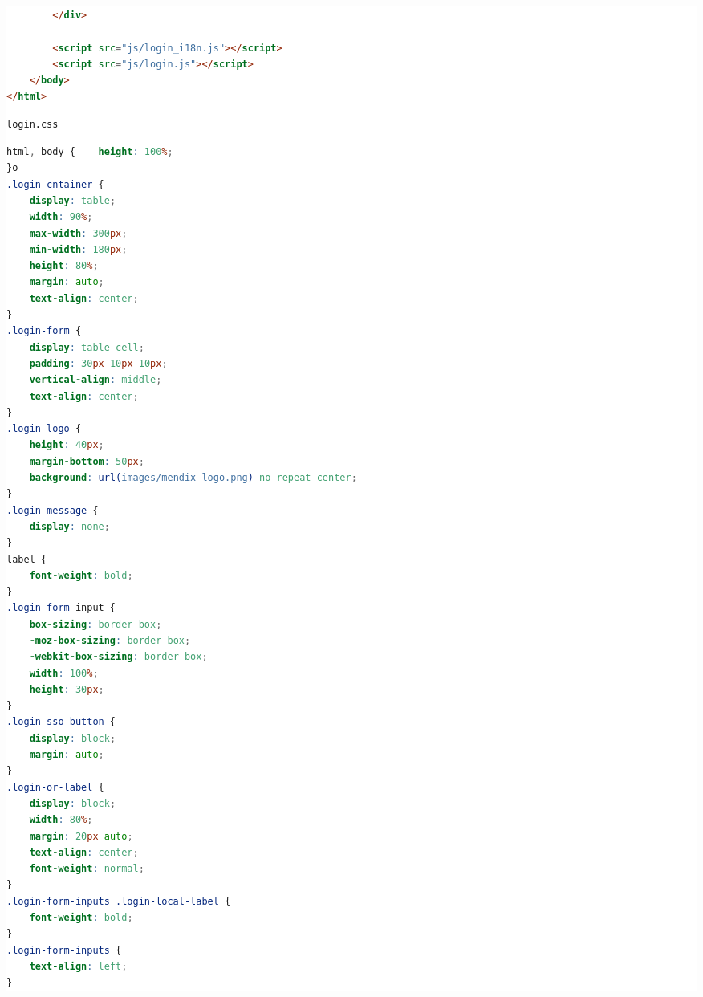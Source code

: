 ```html
        </div>

        <script src="js/login_i18n.js"></script>
        <script src="js/login.js"></script>
    </body>
</html>

```

`login.css`

```css
html, body {    height: 100%;
}o
.login-cntainer {
    display: table;
    width: 90%;
    max-width: 300px;
    min-width: 180px;
    height: 80%;
    margin: auto;
    text-align: center;
}
.login-form {
    display: table-cell;
    padding: 30px 10px 10px;
    vertical-align: middle;
    text-align: center;
}
.login-logo {
    height: 40px;
    margin-bottom: 50px;
    background: url(images/mendix-logo.png) no-repeat center;
}
.login-message {
    display: none;
}
label {
    font-weight: bold;
}
.login-form input {
    box-sizing: border-box;
    -moz-box-sizing: border-box;
    -webkit-box-sizing: border-box;
    width: 100%;
    height: 30px;
}
.login-sso-button {
    display: block;
    margin: auto;
}
.login-or-label {
    display: block;
    width: 80%;
    margin: 20px auto;
    text-align: center;
    font-weight: normal;
}
.login-form-inputs .login-local-label {
    font-weight: bold;
}
.login-form-inputs {
    text-align: left;
}
```